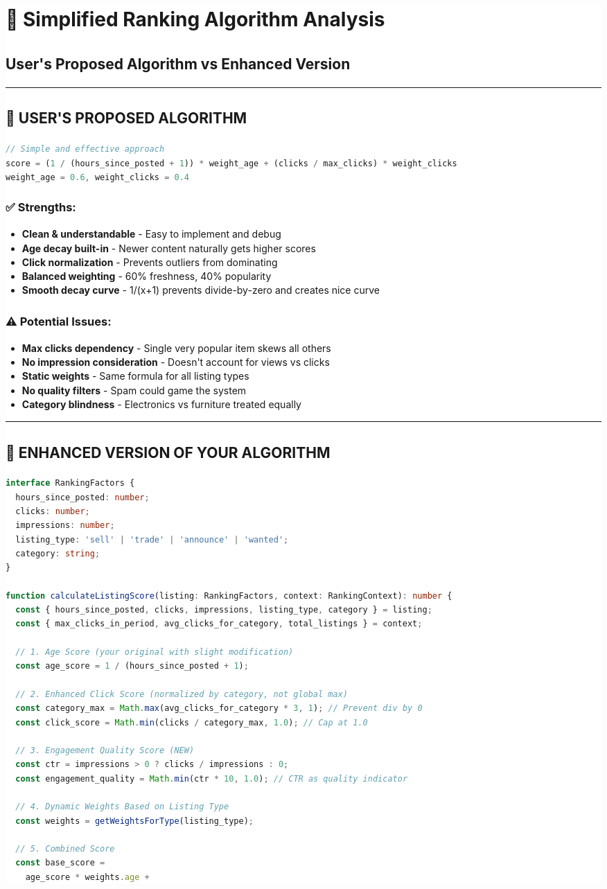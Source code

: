 # 🧮 Simplified Ranking Algorithm Analysis
## User's Proposed Algorithm vs Enhanced Version

---

## 🎯 **USER'S PROPOSED ALGORITHM**

```javascript
// Simple and effective approach
score = (1 / (hours_since_posted + 1)) * weight_age + (clicks / max_clicks) * weight_clicks
weight_age = 0.6, weight_clicks = 0.4
```

### **✅ Strengths:**
- **Clean & understandable** - Easy to implement and debug
- **Age decay built-in** - Newer content naturally gets higher scores  
- **Click normalization** - Prevents outliers from dominating
- **Balanced weighting** - 60% freshness, 40% popularity
- **Smooth decay curve** - 1/(x+1) prevents divide-by-zero and creates nice curve

### **⚠️ Potential Issues:**
- **Max clicks dependency** - Single very popular item skews all others
- **No impression consideration** - Doesn't account for views vs clicks
- **Static weights** - Same formula for all listing types
- **No quality filters** - Spam could game the system
- **Category blindness** - Electronics vs furniture treated equally

---

## 🚀 **ENHANCED VERSION OF YOUR ALGORITHM**

```typescript
interface RankingFactors {
  hours_since_posted: number;
  clicks: number;
  impressions: number;
  listing_type: 'sell' | 'trade' | 'announce' | 'wanted';
  category: string;
}

function calculateListingScore(listing: RankingFactors, context: RankingContext): number {
  const { hours_since_posted, clicks, impressions, listing_type, category } = listing;
  const { max_clicks_in_period, avg_clicks_for_category, total_listings } = context;
  
  // 1. Age Score (your original with slight modification)
  const age_score = 1 / (hours_since_posted + 1);
  
  // 2. Enhanced Click Score (normalized by category, not global max)
  const category_max = Math.max(avg_clicks_for_category * 3, 1); // Prevent div by 0
  const click_score = Math.min(clicks / category_max, 1.0); // Cap at 1.0
  
  // 3. Engagement Quality Score (NEW)
  const ctr = impressions > 0 ? clicks / impressions : 0;
  const engagement_quality = Math.min(ctr * 10, 1.0); // CTR as quality indicator
  
  // 4. Dynamic Weights Based on Listing Type
  const weights = getWeightsForType(listing_type);
  
  // 5. Combined Score
  const base_score = 
    age_score * weights.age + 
```